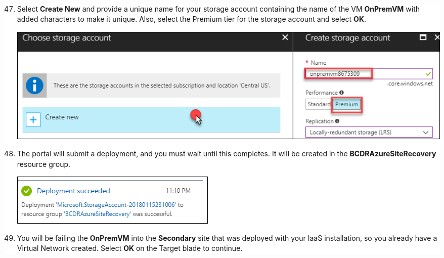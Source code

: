 47. Select **Create New** and provide a unique name for your storage account containing the name of the VM **OnPremVM** with added characters to make it unique. Also, select the Premium tier for the storage account and select **OK**.

    ![In the Choose storage account blade, Create new is selected. In the Create storage account blade, fields are set to the previously defined settings.](images/Hands-onlabstep-bystep-Businesscontinuityanddisasterrecoveryimages/media/image115.png "Choose storage account and Create storage account blades")

48. The portal will submit a deployment, and you must wait until this completes. It will be created in the **BCDRAzureSiteRecovery** resource group.

    ![Screenshot of the Deployment succeeded message.](images/Hands-onlabstep-bystep-Businesscontinuityanddisasterrecoveryimages/media/image116.png "Deployment succeeded message")

49. You will be failing the **OnPremVM** into the **Secondary** site that was deployed with your IaaS installation, so you already have a Virtual Network created. Select **OK** on the Target blade to continue.
